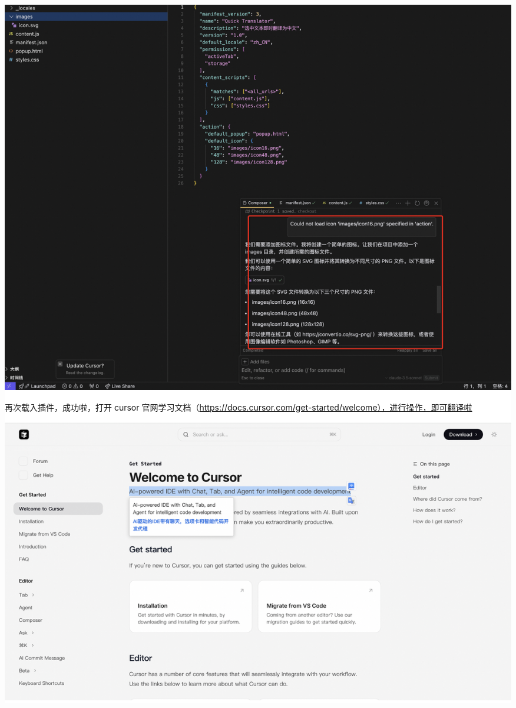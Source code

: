 ![](./img/11.png)

再次载入插件，成功啦，打开 cursor 官网学习文档（https://docs.cursor.com/get-started/welcome），进行操作，即可翻译啦

![](./img/12.png)
